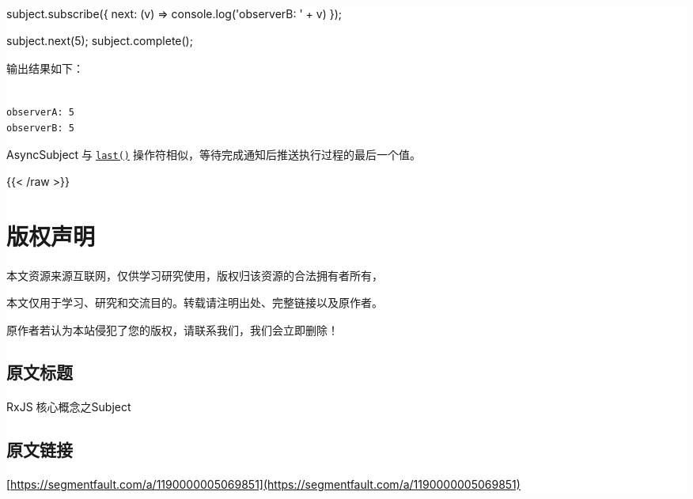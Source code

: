 subject.subscribe({
  <span class="hljs-attr">next</span>: <span class="hljs-function">(<span class="hljs-params">v</span>) =&gt;</span> <span class="hljs-built_in">console</span>.log(<span class="hljs-string">'observerB: '</span> + v)
});

subject.next(<span class="hljs-number">5</span>);
subject.complete();</code></pre>
<p>输出结果如下：</p>
<div class="widget-codetool" style="display:none;">
      <div class="widget-codetool--inner">
      <span class="selectCode code-tool" data-toggle="tooltip" data-placement="top" title="" data-original-title="全选"></span>
      <span type="button" class="copyCode code-tool" data-toggle="tooltip" data-placement="top" data-clipboard-text="
observerA: 5
observerB: 5" title="" data-original-title="复制"></span>
      <span type="button" class="saveToNote code-tool" data-toggle="tooltip" data-placement="top" title="" data-original-title="放进笔记"></span>
      </div>
      </div><pre class="hljs avrasm"><code class="none">
<span class="hljs-symbol">observerA:</span> <span class="hljs-number">5</span>
<span class="hljs-symbol">observerB:</span> <span class="hljs-number">5</span></code></pre>
<p>AsyncSubject 与 <a href="http://reactivex.io/rxjs/class/es6/Observable.js~Observable.html#instance-method-last" rel="nofollow noreferrer" target="_blank"><code>last()</code></a> 操作符相似，等待完成通知后推送执行过程的最后一个值。</p>

                
{{< /raw >}}

# 版权声明
本文资源来源互联网，仅供学习研究使用，版权归该资源的合法拥有者所有，

本文仅用于学习、研究和交流目的。转载请注明出处、完整链接以及原作者。

原作者若认为本站侵犯了您的版权，请联系我们，我们会立即删除！

## 原文标题
RxJS 核心概念之Subject

## 原文链接
[https://segmentfault.com/a/1190000005069851](https://segmentfault.com/a/1190000005069851)

